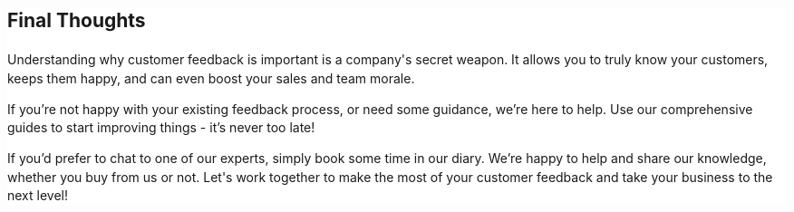 
## Final Thoughts
Understanding why customer feedback is important is a company's secret weapon. It allows you to truly know your customers, keeps them happy, and can even boost your sales and team morale.

If you’re not happy with your existing feedback process, or need some guidance, we’re here to help. Use our comprehensive guides to start improving things - it’s never too late!

If you’d prefer to chat to one of our experts, simply book some time in our diary. We’re happy to help and share our knowledge, whether you buy from us or not. Let's work together to make the most of your customer feedback and take your business to the next level!



